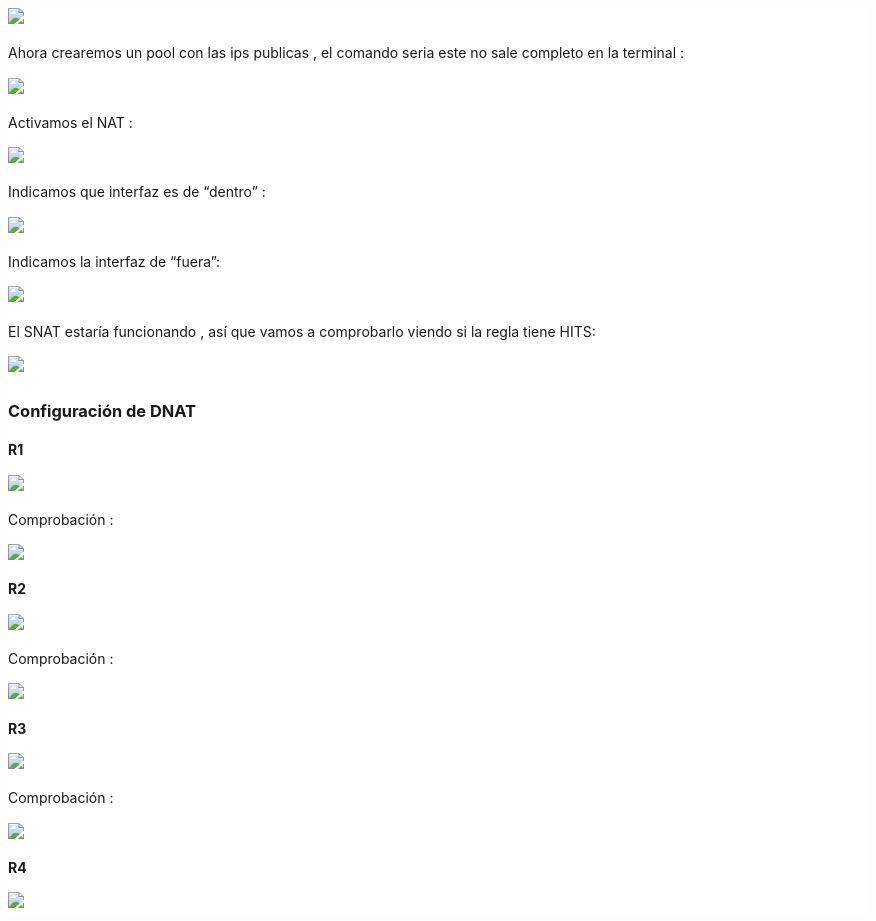 ![](/redes/underworld_evolution/img/Aspose.Words.04ad4cb2-a1f8-43f3-8027-b24afbf6f8f8.168.png)

Ahora crearemos un pool con las ips publicas , el comando seria este no sale completo en la terminal :

![](/redes/underworld_evolution/img/Aspose.Words.04ad4cb2-a1f8-43f3-8027-b24afbf6f8f8.169.png)

Activamos el NAT :

![](/redes/underworld_evolution/img/Aspose.Words.04ad4cb2-a1f8-43f3-8027-b24afbf6f8f8.170.png)

Indicamos que interfaz es de “dentro” :

![](/redes/underworld_evolution/img/Aspose.Words.04ad4cb2-a1f8-43f3-8027-b24afbf6f8f8.171.png)

Indicamos la interfaz de “fuera”:

![](/redes/underworld_evolution/img/Aspose.Words.04ad4cb2-a1f8-43f3-8027-b24afbf6f8f8.172.png)

El SNAT estaría funcionando , así que vamos a comprobarlo viendo si la regla tiene HITS:

![](/redes/underworld_evolution/img/Aspose.Words.04ad4cb2-a1f8-43f3-8027-b24afbf6f8f8.173.png)



### Configuración de DNAT 

**R1**

![](/redes/underworld_evolution/img/Aspose.Words.04ad4cb2-a1f8-43f3-8027-b24afbf6f8f8.174.png)

Comprobación :

![](/redes/underworld_evolution/img/Aspose.Words.04ad4cb2-a1f8-43f3-8027-b24afbf6f8f8.175.png)

**R2**

![](/redes/underworld_evolution/img/Aspose.Words.04ad4cb2-a1f8-43f3-8027-b24afbf6f8f8.176.png)

Comprobación :

![](/redes/underworld_evolution/img/Aspose.Words.04ad4cb2-a1f8-43f3-8027-b24afbf6f8f8.177.png)

**R3**

![](/redes/underworld_evolution/img/Aspose.Words.04ad4cb2-a1f8-43f3-8027-b24afbf6f8f8.178.png)

Comprobación :

![](/redes/underworld_evolution/img/Aspose.Words.04ad4cb2-a1f8-43f3-8027-b24afbf6f8f8.179.png)

**R4**

![](/redes/underworld_evolution/img/Aspose.Words.04ad4cb2-a1f8-43f3-8027-b24afbf6f8f8.180.png)
